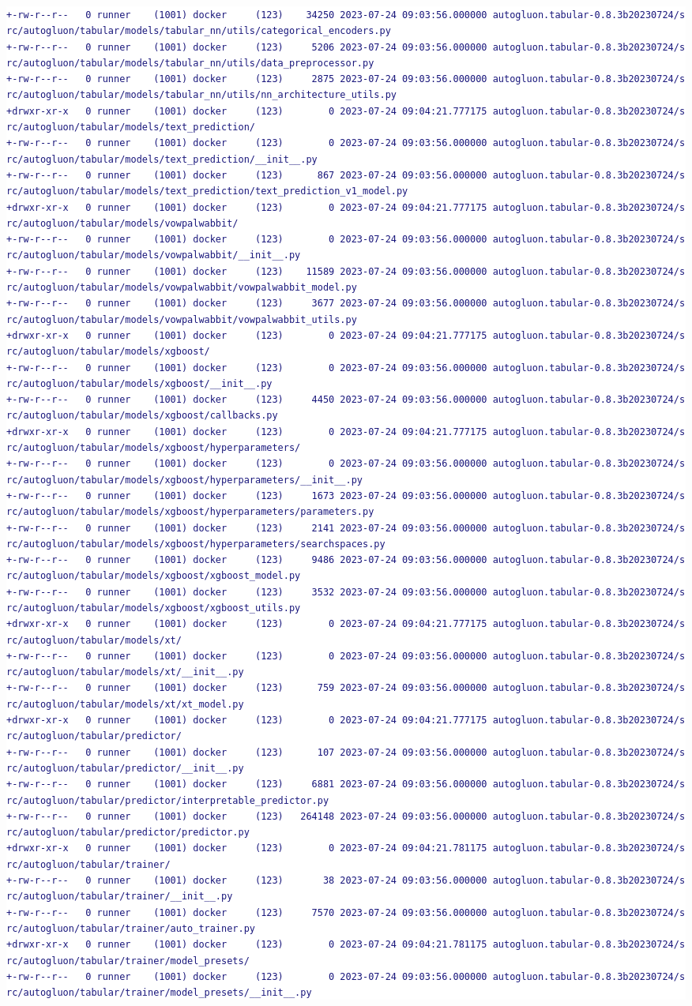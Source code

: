 ```diff
+-rw-r--r--   0 runner    (1001) docker     (123)    34250 2023-07-24 09:03:56.000000 autogluon.tabular-0.8.3b20230724/src/autogluon/tabular/models/tabular_nn/utils/categorical_encoders.py
+-rw-r--r--   0 runner    (1001) docker     (123)     5206 2023-07-24 09:03:56.000000 autogluon.tabular-0.8.3b20230724/src/autogluon/tabular/models/tabular_nn/utils/data_preprocessor.py
+-rw-r--r--   0 runner    (1001) docker     (123)     2875 2023-07-24 09:03:56.000000 autogluon.tabular-0.8.3b20230724/src/autogluon/tabular/models/tabular_nn/utils/nn_architecture_utils.py
+drwxr-xr-x   0 runner    (1001) docker     (123)        0 2023-07-24 09:04:21.777175 autogluon.tabular-0.8.3b20230724/src/autogluon/tabular/models/text_prediction/
+-rw-r--r--   0 runner    (1001) docker     (123)        0 2023-07-24 09:03:56.000000 autogluon.tabular-0.8.3b20230724/src/autogluon/tabular/models/text_prediction/__init__.py
+-rw-r--r--   0 runner    (1001) docker     (123)      867 2023-07-24 09:03:56.000000 autogluon.tabular-0.8.3b20230724/src/autogluon/tabular/models/text_prediction/text_prediction_v1_model.py
+drwxr-xr-x   0 runner    (1001) docker     (123)        0 2023-07-24 09:04:21.777175 autogluon.tabular-0.8.3b20230724/src/autogluon/tabular/models/vowpalwabbit/
+-rw-r--r--   0 runner    (1001) docker     (123)        0 2023-07-24 09:03:56.000000 autogluon.tabular-0.8.3b20230724/src/autogluon/tabular/models/vowpalwabbit/__init__.py
+-rw-r--r--   0 runner    (1001) docker     (123)    11589 2023-07-24 09:03:56.000000 autogluon.tabular-0.8.3b20230724/src/autogluon/tabular/models/vowpalwabbit/vowpalwabbit_model.py
+-rw-r--r--   0 runner    (1001) docker     (123)     3677 2023-07-24 09:03:56.000000 autogluon.tabular-0.8.3b20230724/src/autogluon/tabular/models/vowpalwabbit/vowpalwabbit_utils.py
+drwxr-xr-x   0 runner    (1001) docker     (123)        0 2023-07-24 09:04:21.777175 autogluon.tabular-0.8.3b20230724/src/autogluon/tabular/models/xgboost/
+-rw-r--r--   0 runner    (1001) docker     (123)        0 2023-07-24 09:03:56.000000 autogluon.tabular-0.8.3b20230724/src/autogluon/tabular/models/xgboost/__init__.py
+-rw-r--r--   0 runner    (1001) docker     (123)     4450 2023-07-24 09:03:56.000000 autogluon.tabular-0.8.3b20230724/src/autogluon/tabular/models/xgboost/callbacks.py
+drwxr-xr-x   0 runner    (1001) docker     (123)        0 2023-07-24 09:04:21.777175 autogluon.tabular-0.8.3b20230724/src/autogluon/tabular/models/xgboost/hyperparameters/
+-rw-r--r--   0 runner    (1001) docker     (123)        0 2023-07-24 09:03:56.000000 autogluon.tabular-0.8.3b20230724/src/autogluon/tabular/models/xgboost/hyperparameters/__init__.py
+-rw-r--r--   0 runner    (1001) docker     (123)     1673 2023-07-24 09:03:56.000000 autogluon.tabular-0.8.3b20230724/src/autogluon/tabular/models/xgboost/hyperparameters/parameters.py
+-rw-r--r--   0 runner    (1001) docker     (123)     2141 2023-07-24 09:03:56.000000 autogluon.tabular-0.8.3b20230724/src/autogluon/tabular/models/xgboost/hyperparameters/searchspaces.py
+-rw-r--r--   0 runner    (1001) docker     (123)     9486 2023-07-24 09:03:56.000000 autogluon.tabular-0.8.3b20230724/src/autogluon/tabular/models/xgboost/xgboost_model.py
+-rw-r--r--   0 runner    (1001) docker     (123)     3532 2023-07-24 09:03:56.000000 autogluon.tabular-0.8.3b20230724/src/autogluon/tabular/models/xgboost/xgboost_utils.py
+drwxr-xr-x   0 runner    (1001) docker     (123)        0 2023-07-24 09:04:21.777175 autogluon.tabular-0.8.3b20230724/src/autogluon/tabular/models/xt/
+-rw-r--r--   0 runner    (1001) docker     (123)        0 2023-07-24 09:03:56.000000 autogluon.tabular-0.8.3b20230724/src/autogluon/tabular/models/xt/__init__.py
+-rw-r--r--   0 runner    (1001) docker     (123)      759 2023-07-24 09:03:56.000000 autogluon.tabular-0.8.3b20230724/src/autogluon/tabular/models/xt/xt_model.py
+drwxr-xr-x   0 runner    (1001) docker     (123)        0 2023-07-24 09:04:21.777175 autogluon.tabular-0.8.3b20230724/src/autogluon/tabular/predictor/
+-rw-r--r--   0 runner    (1001) docker     (123)      107 2023-07-24 09:03:56.000000 autogluon.tabular-0.8.3b20230724/src/autogluon/tabular/predictor/__init__.py
+-rw-r--r--   0 runner    (1001) docker     (123)     6881 2023-07-24 09:03:56.000000 autogluon.tabular-0.8.3b20230724/src/autogluon/tabular/predictor/interpretable_predictor.py
+-rw-r--r--   0 runner    (1001) docker     (123)   264148 2023-07-24 09:03:56.000000 autogluon.tabular-0.8.3b20230724/src/autogluon/tabular/predictor/predictor.py
+drwxr-xr-x   0 runner    (1001) docker     (123)        0 2023-07-24 09:04:21.781175 autogluon.tabular-0.8.3b20230724/src/autogluon/tabular/trainer/
+-rw-r--r--   0 runner    (1001) docker     (123)       38 2023-07-24 09:03:56.000000 autogluon.tabular-0.8.3b20230724/src/autogluon/tabular/trainer/__init__.py
+-rw-r--r--   0 runner    (1001) docker     (123)     7570 2023-07-24 09:03:56.000000 autogluon.tabular-0.8.3b20230724/src/autogluon/tabular/trainer/auto_trainer.py
+drwxr-xr-x   0 runner    (1001) docker     (123)        0 2023-07-24 09:04:21.781175 autogluon.tabular-0.8.3b20230724/src/autogluon/tabular/trainer/model_presets/
+-rw-r--r--   0 runner    (1001) docker     (123)        0 2023-07-24 09:03:56.000000 autogluon.tabular-0.8.3b20230724/src/autogluon/tabular/trainer/model_presets/__init__.py
```